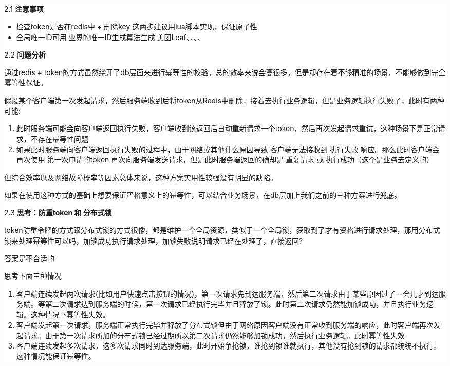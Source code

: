 2.1 **注意事项**

- 检查token是否在redis中 + 删除key 这两步建议用lua脚本实现，保证原子性
- 全局唯一ID可用 业界的唯一ID生成算法生成 美团Leaf、、、、

2.2 **问题分析**

通过redis + token的方式虽然绕开了db层面来进行幂等性的校验，总的效率来说会高很多，但是却存在着不够精准的场景，不能够做到完全幂等性保证。

假设某个客户端第一次发起请求，然后服务端收到后将token从Redis中删除，接着去执行业务逻辑，但是业务逻辑执行失败了，此时有两种可能:

1. 此时服务端可能会向客户端返回执行失败，客户端收到该返回后自动重新请求一个token，然后再次发起请求重试，这种场景下是正常请求，不存在幂等性问题
2. 如果此时服务端向客户端返回执行失败的过程中，由于网络或其他什么原因导致 客户端无法接收到 执行失败 响应。那么此时客户端会再次使用 第一次申请的token 再次向服务端发送请求，但是此时服务端返回的确却是 重复请求 或 执行成功（这个是业务去定义的）

但综合效率以及网络故障概率等因素总体来说，这种方案实用性较强没有明显的缺陷。

如果在使用这种方式的基础上想要保证严格意义上的幂等性，可以结合业务场景，在db层加上我们之前的三种方案进行兜底。

2.3 **思考：防重token 和 分布式锁**

token防重令牌的方式跟分布式锁的方式很像，都是维护一个全局资源，类似于一个全局锁，获取到了才有资格进行请求处理，那用分布式锁来处理幂等性可以吗，加锁成功执行请求处理，加锁失败说明请求已经在处理了，直接返回?

答案是不合适的

思考下面三种情况

1. 客户端连续发起两次请求(比如用户快速点击按钮的情况)，第一次请求先到达服务端，然后第二次请求由于某些原因过了一会儿才到达服务端。等第二次请求达到服务端的时候，第一次请求已经执行完毕并且释放了锁。此时第二次请求仍然能加锁成功，并且执行业务逻辑。这种情况下幂等性失效。
2. 客户端发起第一次请求，服务端正常执行完毕并释放了分布式锁但由于网络原因客户端没有正常收到服务端的响应，此时客户端再次发起请求。由于第一次请求所加的分布式锁已经过期所以第二次请求仍然能够加锁成功，然后执行业务逻辑。此时幂等性失效
3. 客户端连续发起多次请求，这多次请求同时到达服务端，此时开始争抢锁，谁抢到锁谁就执行，其他没有抢到锁的请求都统统不执行。这种情况能保证幂等性。









